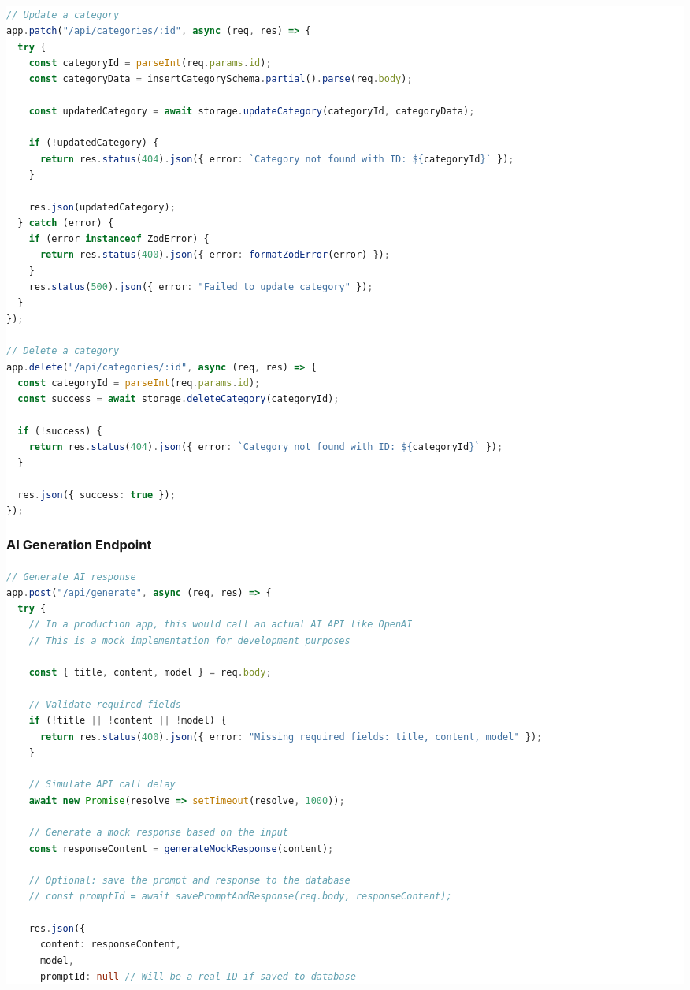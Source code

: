```typescript
// Update a category
app.patch("/api/categories/:id", async (req, res) => {
  try {
    const categoryId = parseInt(req.params.id);
    const categoryData = insertCategorySchema.partial().parse(req.body);
    
    const updatedCategory = await storage.updateCategory(categoryId, categoryData);
    
    if (!updatedCategory) {
      return res.status(404).json({ error: `Category not found with ID: ${categoryId}` });
    }
    
    res.json(updatedCategory);
  } catch (error) {
    if (error instanceof ZodError) {
      return res.status(400).json({ error: formatZodError(error) });
    }
    res.status(500).json({ error: "Failed to update category" });
  }
});

// Delete a category
app.delete("/api/categories/:id", async (req, res) => {
  const categoryId = parseInt(req.params.id);
  const success = await storage.deleteCategory(categoryId);
  
  if (!success) {
    return res.status(404).json({ error: `Category not found with ID: ${categoryId}` });
  }
  
  res.json({ success: true });
});
```

### AI Generation Endpoint

```typescript
// Generate AI response
app.post("/api/generate", async (req, res) => {
  try {
    // In a production app, this would call an actual AI API like OpenAI
    // This is a mock implementation for development purposes
    
    const { title, content, model } = req.body;
    
    // Validate required fields
    if (!title || !content || !model) {
      return res.status(400).json({ error: "Missing required fields: title, content, model" });
    }
    
    // Simulate API call delay
    await new Promise(resolve => setTimeout(resolve, 1000));
    
    // Generate a mock response based on the input
    const responseContent = generateMockResponse(content);
    
    // Optional: save the prompt and response to the database
    // const promptId = await savePromptAndResponse(req.body, responseContent);
    
    res.json({
      content: responseContent,
      model,
      promptId: null // Will be a real ID if saved to database
```